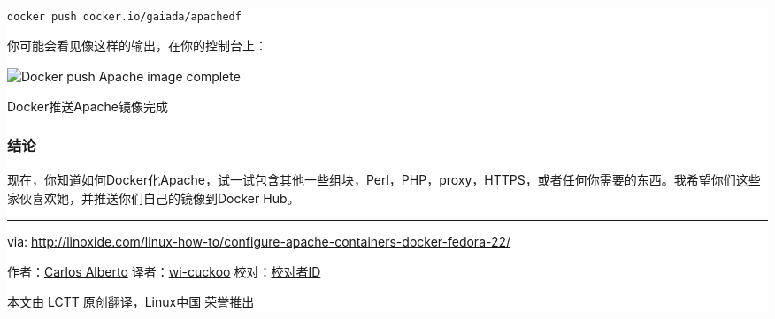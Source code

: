 	docker push docker.io/gaiada/apachedf

你可能会看见像这样的输出，在你的控制台上：

![Docker push Apache image complete](http://blog.linoxide.com/wp-content/uploads/2015/06/docker-pushing-apachedf-complete.png)

Docker推送Apache镜像完成

### 结论 ###

现在，你知道如何Docker化Apache，试一试包含其他一些组块，Perl，PHP，proxy，HTTPS，或者任何你需要的东西。我希望你们这些家伙喜欢她，并推送你们自己的镜像到Docker Hub。

--------------------------------------------------------------------------------

via: http://linoxide.com/linux-how-to/configure-apache-containers-docker-fedora-22/

作者：[Carlos Alberto][a]
译者：[wi-cuckoo](https://github.com/wi-cuckoo)
校对：[校对者ID](https://github.com/校对者ID)

本文由 [LCTT](https://github.com/LCTT/TranslateProject) 原创翻译，[Linux中国](https://linux.cn/) 荣誉推出

[a]:http://linoxide.com/author/carlosal/
[1]:https://github.com/gaiada/run-apache-foreground
[2]:http://localhost/
[3]:https://hub.docker.com/account/signup/

